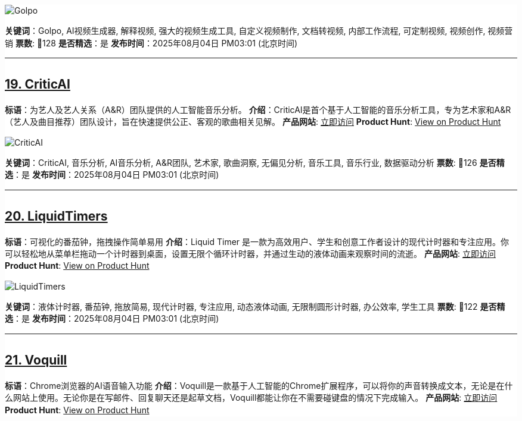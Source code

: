 ![Golpo](https://ph-files.imgix.net/555377d5-1614-4824-acb8-604c15f49809.png?auto=format)

**关键词**：Golpo, AI视频生成器, 解释视频, 强大的视频生成工具, 自定义视频制作, 文档转视频, 内部工作流程, 可定制视频, 视频创作, 视频营销
**票数**: 🔺128
**是否精选**：是
**发布时间**：2025年08月04日 PM03:01 (北京时间)

---

## [19. CriticAI](https://www.producthunt.com/products/criticai?utm_campaign=producthunt-api&utm_medium=api-v2&utm_source=Application%3A+decohack+%28ID%3A+172745%29)
**标语**：为艺人及艺人关系（A&R）团队提供的人工智能音乐分析。
**介绍**：CriticAI是首个基于人工智能的音乐分析工具，专为艺术家和A&R（艺人及曲目推荐）团队设计，旨在快速提供公正、客观的歌曲相关见解。
**产品网站**: [立即访问](https://www.producthunt.com/r/CYCE2ILG54W2GQ?utm_campaign=producthunt-api&utm_medium=api-v2&utm_source=Application%3A+decohack+%28ID%3A+172745%29)
**Product Hunt**: [View on Product Hunt](https://www.producthunt.com/products/criticai?utm_campaign=producthunt-api&utm_medium=api-v2&utm_source=Application%3A+decohack+%28ID%3A+172745%29)

![CriticAI](https://ph-files.imgix.net/13665d2e-b089-421a-9cc6-92240b50de96.png?auto=format)

**关键词**：CriticAI, 音乐分析, AI音乐分析, A&R团队, 艺术家, 歌曲洞察, 无偏见分析, 音乐工具, 音乐行业, 数据驱动分析
**票数**: 🔺126
**是否精选**：是
**发布时间**：2025年08月04日 PM03:01 (北京时间)

---

## [20. LiquidTimers](https://www.producthunt.com/products/liquidtimers?utm_campaign=producthunt-api&utm_medium=api-v2&utm_source=Application%3A+decohack+%28ID%3A+172745%29)
**标语**：可视化的番茄钟，拖拽操作简单易用
**介绍**：Liquid Timer 是一款为高效用户、学生和创意工作者设计的现代计时器和专注应用。你可以轻松地从菜单栏拖动一个计时器到桌面，设置无限个循环计时器，并通过生动的液体动画来观察时间的流逝。
**产品网站**: [立即访问](https://www.producthunt.com/r/5CZVZ3MH5FL233?utm_campaign=producthunt-api&utm_medium=api-v2&utm_source=Application%3A+decohack+%28ID%3A+172745%29)
**Product Hunt**: [View on Product Hunt](https://www.producthunt.com/products/liquidtimers?utm_campaign=producthunt-api&utm_medium=api-v2&utm_source=Application%3A+decohack+%28ID%3A+172745%29)

![LiquidTimers](https://ph-files.imgix.net/9900d07d-44df-44f9-ba01-1b30b02cb056.png?auto=format)

**关键词**：液体计时器, 番茄钟, 拖放简易, 现代计时器, 专注应用, 动态液体动画, 无限制圆形计时器, 办公效率, 学生工具
**票数**: 🔺122
**是否精选**：是
**发布时间**：2025年08月04日 PM03:01 (北京时间)

---

## [21. Voquill](https://www.producthunt.com/products/voquill?utm_campaign=producthunt-api&utm_medium=api-v2&utm_source=Application%3A+decohack+%28ID%3A+172745%29)
**标语**：Chrome浏览器的AI语音输入功能
**介绍**：Voquill是一款基于人工智能的Chrome扩展程序，可以将你的声音转换成文本，无论是在什么网站上使用。无论你是在写邮件、回复聊天还是起草文档，Voquill都能让你在不需要碰键盘的情况下完成输入。
**产品网站**: [立即访问](https://www.producthunt.com/r/XP666IK2E2VDEW?utm_campaign=producthunt-api&utm_medium=api-v2&utm_source=Application%3A+decohack+%28ID%3A+172745%29)
**Product Hunt**: [View on Product Hunt](https://www.producthunt.com/products/voquill?utm_campaign=producthunt-api&utm_medium=api-v2&utm_source=Application%3A+decohack+%28ID%3A+172745%29)
